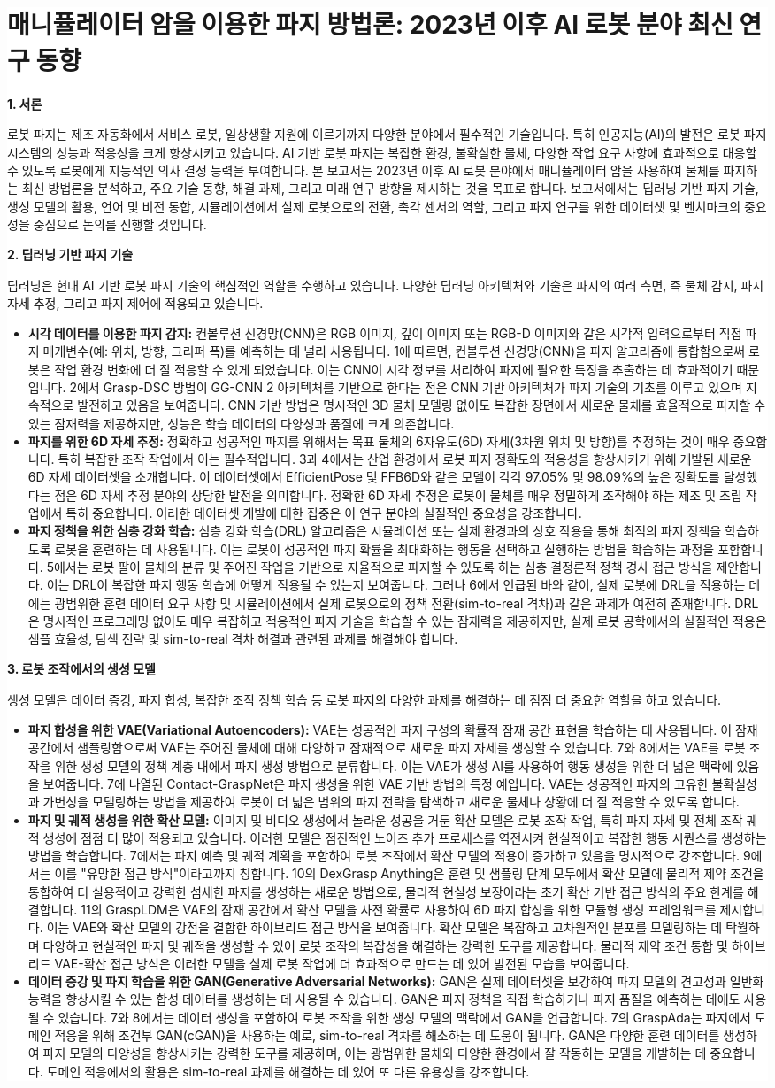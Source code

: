 # **매니퓰레이터 암을 이용한 파지 방법론: 2023년 이후 AI 로봇 분야 최신 연구 동향**

**1. 서론**

로봇 파지는 제조 자동화에서 서비스 로봇, 일상생활 지원에 이르기까지 다양한 분야에서 필수적인 기술입니다. 특히 인공지능(AI)의 발전은 로봇 파지 시스템의 성능과 적응성을 크게 향상시키고 있습니다. AI 기반 로봇 파지는 복잡한 환경, 불확실한 물체, 다양한 작업 요구 사항에 효과적으로 대응할 수 있도록 로봇에게 지능적인 의사 결정 능력을 부여합니다. 본 보고서는 2023년 이후 AI 로봇 분야에서 매니퓰레이터 암을 사용하여 물체를 파지하는 최신 방법론을 분석하고, 주요 기술 동향, 해결 과제, 그리고 미래 연구 방향을 제시하는 것을 목표로 합니다. 보고서에서는 딥러닝 기반 파지 기술, 생성 모델의 활용, 언어 및 비전 통합, 시뮬레이션에서 실제 로봇으로의 전환, 촉각 센서의 역할, 그리고 파지 연구를 위한 데이터셋 및 벤치마크의 중요성을 중심으로 논의를 진행할 것입니다.

**2. 딥러닝 기반 파지 기술**

딥러닝은 현대 AI 기반 로봇 파지 기술의 핵심적인 역할을 수행하고 있습니다. 다양한 딥러닝 아키텍처와 기술은 파지의 여러 측면, 즉 물체 감지, 파지 자세 추정, 그리고 파지 제어에 적용되고 있습니다.

* **시각 데이터를 이용한 파지 감지:** 컨볼루션 신경망(CNN)은 RGB 이미지, 깊이 이미지 또는 RGB-D 이미지와 같은 시각적 입력으로부터 직접 파지 매개변수(예: 위치, 방향, 그리퍼 폭)를 예측하는 데 널리 사용됩니다. 1에 따르면, 컨볼루션 신경망(CNN)을 파지 알고리즘에 통합함으로써 로봇은 작업 환경 변화에 더 잘 적응할 수 있게 되었습니다. 이는 CNN이 시각 정보를 처리하여 파지에 필요한 특징을 추출하는 데 효과적이기 때문입니다. 2에서 Grasp-DSC 방법이 GG-CNN 2 아키텍처를 기반으로 한다는 점은 CNN 기반 아키텍처가 파지 기술의 기초를 이루고 있으며 지속적으로 발전하고 있음을 보여줍니다. CNN 기반 방법은 명시적인 3D 물체 모델링 없이도 복잡한 장면에서 새로운 물체를 효율적으로 파지할 수 있는 잠재력을 제공하지만, 성능은 학습 데이터의 다양성과 품질에 크게 의존합니다.  
* **파지를 위한 6D 자세 추정:** 정확하고 성공적인 파지를 위해서는 목표 물체의 6자유도(6D) 자세(3차원 위치 및 방향)를 추정하는 것이 매우 중요합니다. 특히 복잡한 조작 작업에서 이는 필수적입니다. 3과 4에서는 산업 환경에서 로봇 파지 정확도와 적응성을 향상시키기 위해 개발된 새로운 6D 자세 데이터셋을 소개합니다. 이 데이터셋에서 EfficientPose 및 FFB6D와 같은 모델이 각각 97.05% 및 98.09%의 높은 정확도를 달성했다는 점은 6D 자세 추정 분야의 상당한 발전을 의미합니다. 정확한 6D 자세 추정은 로봇이 물체를 매우 정밀하게 조작해야 하는 제조 및 조립 작업에서 특히 중요합니다. 이러한 데이터셋 개발에 대한 집중은 이 연구 분야의 실질적인 중요성을 강조합니다.  
* **파지 정책을 위한 심층 강화 학습:** 심층 강화 학습(DRL) 알고리즘은 시뮬레이션 또는 실제 환경과의 상호 작용을 통해 최적의 파지 정책을 학습하도록 로봇을 훈련하는 데 사용됩니다. 이는 로봇이 성공적인 파지 확률을 최대화하는 행동을 선택하고 실행하는 방법을 학습하는 과정을 포함합니다. 5에서는 로봇 팔이 물체의 분류 및 주어진 작업을 기반으로 자율적으로 파지할 수 있도록 하는 심층 결정론적 정책 경사 접근 방식을 제안합니다. 이는 DRL이 복잡한 파지 행동 학습에 어떻게 적용될 수 있는지 보여줍니다. 그러나 6에서 언급된 바와 같이, 실제 로봇에 DRL을 적용하는 데에는 광범위한 훈련 데이터 요구 사항 및 시뮬레이션에서 실제 로봇으로의 정책 전환(sim-to-real 격차)과 같은 과제가 여전히 존재합니다. DRL은 명시적인 프로그래밍 없이도 매우 복잡하고 적응적인 파지 기술을 학습할 수 있는 잠재력을 제공하지만, 실제 로봇 공학에서의 실질적인 적용은 샘플 효율성, 탐색 전략 및 sim-to-real 격차 해결과 관련된 과제를 해결해야 합니다.

**3. 로봇 조작에서의 생성 모델**

생성 모델은 데이터 증강, 파지 합성, 복잡한 조작 정책 학습 등 로봇 파지의 다양한 과제를 해결하는 데 점점 더 중요한 역할을 하고 있습니다.

* **파지 합성을 위한 VAE(Variational Autoencoders):** VAE는 성공적인 파지 구성의 확률적 잠재 공간 표현을 학습하는 데 사용됩니다. 이 잠재 공간에서 샘플링함으로써 VAE는 주어진 물체에 대해 다양하고 잠재적으로 새로운 파지 자세를 생성할 수 있습니다. 7와 8에서는 VAE를 로봇 조작을 위한 생성 모델의 정책 계층 내에서 파지 생성 방법으로 분류합니다. 이는 VAE가 생성 AI를 사용하여 행동 생성을 위한 더 넓은 맥락에 있음을 보여줍니다. 7에 나열된 Contact-GraspNet은 파지 생성을 위한 VAE 기반 방법의 특정 예입니다. VAE는 성공적인 파지의 고유한 불확실성과 가변성을 모델링하는 방법을 제공하여 로봇이 더 넓은 범위의 파지 전략을 탐색하고 새로운 물체나 상황에 더 잘 적응할 수 있도록 합니다.  
* **파지 및 궤적 생성을 위한 확산 모델:** 이미지 및 비디오 생성에서 놀라운 성공을 거둔 확산 모델은 로봇 조작 작업, 특히 파지 자세 및 전체 조작 궤적 생성에 점점 더 많이 적용되고 있습니다. 이러한 모델은 점진적인 노이즈 추가 프로세스를 역전시켜 현실적이고 복잡한 행동 시퀀스를 생성하는 방법을 학습합니다. 7에서는 파지 예측 및 궤적 계획을 포함하여 로봇 조작에서 확산 모델의 적용이 증가하고 있음을 명시적으로 강조합니다. 9에서는 이를 "유망한 접근 방식"이라고까지 칭합니다. 10의 DexGrasp Anything은 훈련 및 샘플링 단계 모두에서 확산 모델에 물리적 제약 조건을 통합하여 더 실용적이고 강력한 섬세한 파지를 생성하는 새로운 방법으로, 물리적 현실성 보장이라는 초기 확산 기반 접근 방식의 주요 한계를 해결합니다. 11의 GraspLDM은 VAE의 잠재 공간에서 확산 모델을 사전 확률로 사용하여 6D 파지 합성을 위한 모듈형 생성 프레임워크를 제시합니다. 이는 VAE와 확산 모델의 강점을 결합한 하이브리드 접근 방식을 보여줍니다. 확산 모델은 복잡하고 고차원적인 분포를 모델링하는 데 탁월하며 다양하고 현실적인 파지 및 궤적을 생성할 수 있어 로봇 조작의 복잡성을 해결하는 강력한 도구를 제공합니다. 물리적 제약 조건 통합 및 하이브리드 VAE-확산 접근 방식은 이러한 모델을 실제 로봇 작업에 더 효과적으로 만드는 데 있어 발전된 모습을 보여줍니다.  
* **데이터 증강 및 파지 학습을 위한 GAN(Generative Adversarial Networks):** GAN은 실제 데이터셋을 보강하여 파지 모델의 견고성과 일반화 능력을 향상시킬 수 있는 합성 데이터를 생성하는 데 사용될 수 있습니다. GAN은 파지 정책을 직접 학습하거나 파지 품질을 예측하는 데에도 사용될 수 있습니다. 7와 8에서는 데이터 생성을 포함하여 로봇 조작을 위한 생성 모델의 맥락에서 GAN을 언급합니다. 7의 GraspAda는 파지에서 도메인 적응을 위해 조건부 GAN(cGAN)을 사용하는 예로, sim-to-real 격차를 해소하는 데 도움이 됩니다. GAN은 다양한 훈련 데이터를 생성하여 파지 모델의 다양성을 향상시키는 강력한 도구를 제공하며, 이는 광범위한 물체와 다양한 환경에서 잘 작동하는 모델을 개발하는 데 중요합니다. 도메인 적응에서의 활용은 sim-to-real 과제를 해결하는 데 있어 또 다른 유용성을 강조합니다.
